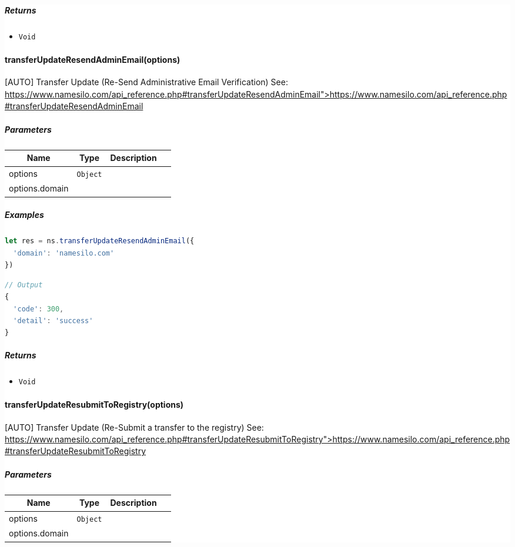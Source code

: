 
##### Returns


- `Void`



#### transferUpdateResendAdminEmail(options) 

[AUTO] Transfer Update (Re-Send Administrative Email Verification)
See: https://www.namesilo.com/api_reference.php#transferUpdateResendAdminEmail">https://www.namesilo.com/api_reference.php#transferUpdateResendAdminEmail




##### Parameters

| Name | Type | Description |  |
| ---- | ---- | ----------- | -------- |
| options | `Object`  |  | &nbsp; |
| options.domain |  |  | &nbsp; |




##### Examples

```javascript
let res = ns.transferUpdateResendAdminEmail({
  'domain': 'namesilo.com'
})
```
```javascript
// Output
{
  'code': 300,
  'detail': 'success'
}
```


##### Returns


- `Void`



#### transferUpdateResubmitToRegistry(options) 

[AUTO] Transfer Update (Re-Submit a transfer to the registry)
See: https://www.namesilo.com/api_reference.php#transferUpdateResubmitToRegistry">https://www.namesilo.com/api_reference.php#transferUpdateResubmitToRegistry




##### Parameters

| Name | Type | Description |  |
| ---- | ---- | ----------- | -------- |
| options | `Object`  |  | &nbsp; |
| options.domain |  |  | &nbsp; |
